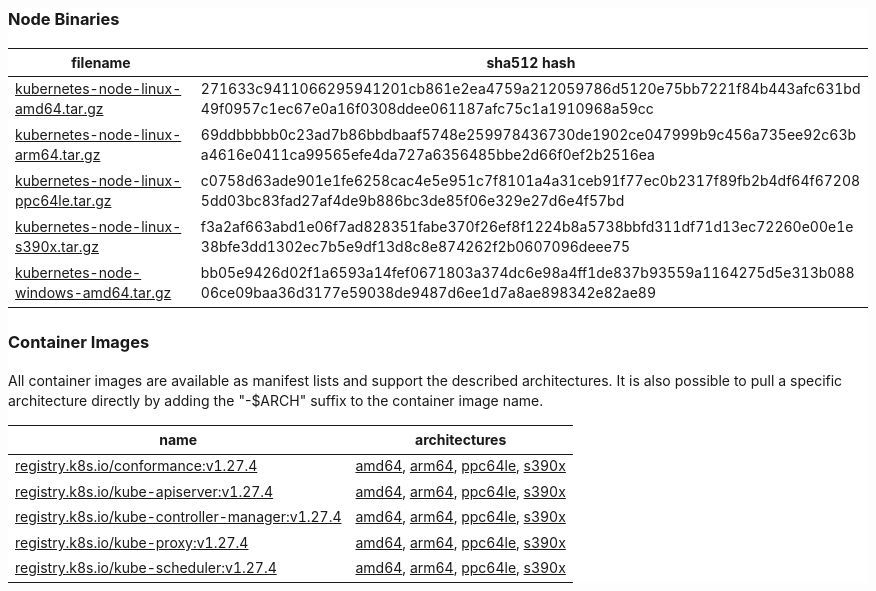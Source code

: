 ### Node Binaries

filename | sha512 hash
-------- | -----------
[kubernetes-node-linux-amd64.tar.gz](https://dl.k8s.io/v1.27.4/kubernetes-node-linux-amd64.tar.gz) | 271633c9411066295941201cb861e2ea4759a212059786d5120e75bb7221f84b443afc631bd49f0957c1ec67e0a16f0308ddee061187afc75c1a1910968a59cc
[kubernetes-node-linux-arm64.tar.gz](https://dl.k8s.io/v1.27.4/kubernetes-node-linux-arm64.tar.gz) | 69ddbbbbb0c23ad7b86bbdbaaf5748e259978436730de1902ce047999b9c456a735ee92c63ba4616e0411ca99565efe4da727a6356485bbe2d66f0ef2b2516ea
[kubernetes-node-linux-ppc64le.tar.gz](https://dl.k8s.io/v1.27.4/kubernetes-node-linux-ppc64le.tar.gz) | c0758d63ade901e1fe6258cac4e5e951c7f8101a4a31ceb91f77ec0b2317f89fb2b4df64f672085dd03bc83fad27af4de9b886bc3de85f06e329e27d6e4f57bd
[kubernetes-node-linux-s390x.tar.gz](https://dl.k8s.io/v1.27.4/kubernetes-node-linux-s390x.tar.gz) | f3a2af663abd1e06f7ad828351fabe370f26ef8f1224b8a5738bbfd311df71d13ec72260e00e1e38bfe3dd1302ec7b5e9df13d8c8e874262f2b0607096deee75
[kubernetes-node-windows-amd64.tar.gz](https://dl.k8s.io/v1.27.4/kubernetes-node-windows-amd64.tar.gz) | bb05e9426d02f1a6593a14fef0671803a374dc6e98a4ff1de837b93559a1164275d5e313b08806ce09baa36d3177e59038de9487d6ee1d7a8ae898342e82ae89

### Container Images

All container images are available as manifest lists and support the described
architectures. It is also possible to pull a specific architecture directly by
adding the "-$ARCH" suffix  to the container image name.

name | architectures
---- | -------------
[registry.k8s.io/conformance:v1.27.4](https://console.cloud.google.com/gcr/images/k8s-artifacts-prod/us/conformance) | [amd64](https://console.cloud.google.com/gcr/images/k8s-artifacts-prod/us/conformance-amd64), [arm64](https://console.cloud.google.com/gcr/images/k8s-artifacts-prod/us/conformance-arm64), [ppc64le](https://console.cloud.google.com/gcr/images/k8s-artifacts-prod/us/conformance-ppc64le), [s390x](https://console.cloud.google.com/gcr/images/k8s-artifacts-prod/us/conformance-s390x)
[registry.k8s.io/kube-apiserver:v1.27.4](https://console.cloud.google.com/gcr/images/k8s-artifacts-prod/us/kube-apiserver) | [amd64](https://console.cloud.google.com/gcr/images/k8s-artifacts-prod/us/kube-apiserver-amd64), [arm64](https://console.cloud.google.com/gcr/images/k8s-artifacts-prod/us/kube-apiserver-arm64), [ppc64le](https://console.cloud.google.com/gcr/images/k8s-artifacts-prod/us/kube-apiserver-ppc64le), [s390x](https://console.cloud.google.com/gcr/images/k8s-artifacts-prod/us/kube-apiserver-s390x)
[registry.k8s.io/kube-controller-manager:v1.27.4](https://console.cloud.google.com/gcr/images/k8s-artifacts-prod/us/kube-controller-manager) | [amd64](https://console.cloud.google.com/gcr/images/k8s-artifacts-prod/us/kube-controller-manager-amd64), [arm64](https://console.cloud.google.com/gcr/images/k8s-artifacts-prod/us/kube-controller-manager-arm64), [ppc64le](https://console.cloud.google.com/gcr/images/k8s-artifacts-prod/us/kube-controller-manager-ppc64le), [s390x](https://console.cloud.google.com/gcr/images/k8s-artifacts-prod/us/kube-controller-manager-s390x)
[registry.k8s.io/kube-proxy:v1.27.4](https://console.cloud.google.com/gcr/images/k8s-artifacts-prod/us/kube-proxy) | [amd64](https://console.cloud.google.com/gcr/images/k8s-artifacts-prod/us/kube-proxy-amd64), [arm64](https://console.cloud.google.com/gcr/images/k8s-artifacts-prod/us/kube-proxy-arm64), [ppc64le](https://console.cloud.google.com/gcr/images/k8s-artifacts-prod/us/kube-proxy-ppc64le), [s390x](https://console.cloud.google.com/gcr/images/k8s-artifacts-prod/us/kube-proxy-s390x)
[registry.k8s.io/kube-scheduler:v1.27.4](https://console.cloud.google.com/gcr/images/k8s-artifacts-prod/us/kube-scheduler) | [amd64](https://console.cloud.google.com/gcr/images/k8s-artifacts-prod/us/kube-scheduler-amd64), [arm64](https://console.cloud.google.com/gcr/images/k8s-artifacts-prod/us/kube-scheduler-arm64), [ppc64le](https://console.cloud.google.com/gcr/images/k8s-artifacts-prod/us/kube-scheduler-ppc64le), [s390x](https://console.cloud.google.com/gcr/images/k8s-artifacts-prod/us/kube-scheduler-s390x)
